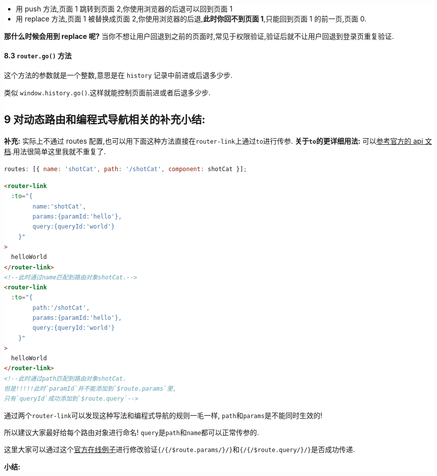 - 用 push 方法,页面 1 跳转到页面 2,你使用浏览器的后退可以回到页面 1
- 用 replace 方法,页面 1 被替换成页面 2,你使用浏览器的后退,**此时你回不到页面 1**,只能回到页面 1 的前一页,页面 0.

**那什么时候会用到 replace 呢\?** 当你不想让用户回退到之前的页面时,常见于权限验证,验证后就不让用户回退到登录页重复验证.

#### 8.3 `router.go()` 方法

这个方法的参数就是一个整数,意思是在 `history` 记录中前进或后退多少步.

类似 `window.history.go()`.这样就能控制页面前进或者后退多少步.

## 9 对动态路由和编程式导航相关的补充小结:

**补充:** 实际上不通过 routes 配置,也可以用下面这种方法直接在`router-link`上通过`to`进行传参.
**关于`to`的更详细用法:** 可以[参考官方的 api 文档](https://link.juejin.cn?target=https%3A%2F%2Frouter.vuejs.org%2Fzh%2Fapi%2F%23to).用法很简单这里我就不重复了.

```js
routes: [{ name: 'shotCat', path: '/shotCat', component: shotCat }];
```

```html
<router-link
  :to="{ 
        name:'shotCat',
        params:{paramId:'hello'},
        query:{queryId:'world'}
    }"
>
  helloWorld
</router-link>
<!--此时通过name匹配到路由对象shotCat.-->
<router-link
  :to="{ 
        path:'/shotCat',
        params:{paramId:'hello'},
        query:{queryId:'world'}
    }"
>
  helloWorld
</router-link>
<!--此时通过path匹配到路由对象shotCat.
但是!!!!!此时`paramId`并不能添加到`$route.params`里,
只有`queryId`成功添加到`$route.query`-->
```

通过两个`router-link`可以发现这种写法和编程式导航的规则一毛一样,
`path`和`params`是不能同时生效的!

所以建议大家最好给每个路由对象进行命名! `query`是`path`和`name`都可以正常传参的.

这里大家可以通过这个[官方在线例子](https://link.juejin.cn/?target=https%3A%2F%2Fjsfiddle.net%2Fyyx990803%2F4xfa2f19%2F)进行修改验证`{/{/$route.params/}/}`和`{/{/$route.query/}/}`是否成功传递.

**小结:**
